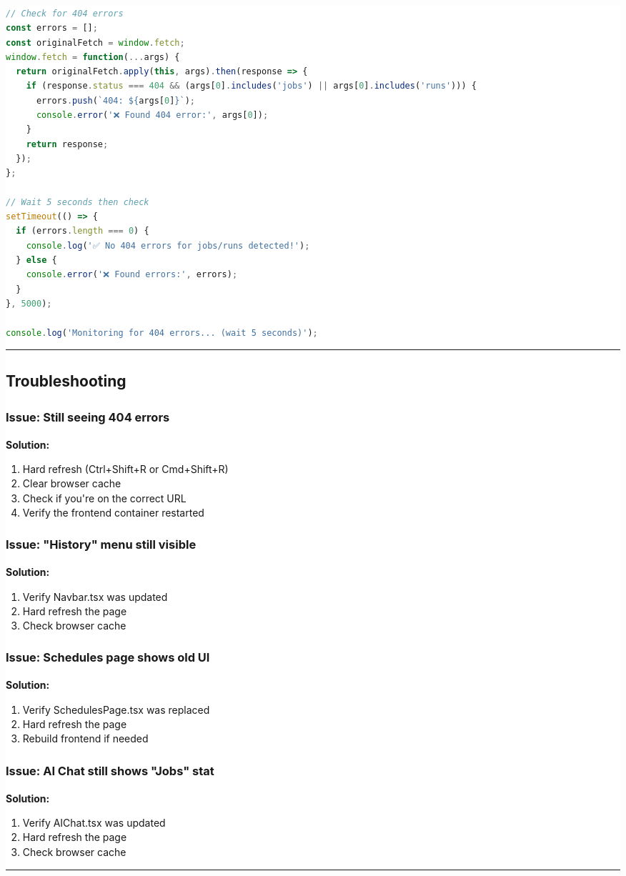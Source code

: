 ```javascript
// Check for 404 errors
const errors = [];
const originalFetch = window.fetch;
window.fetch = function(...args) {
  return originalFetch.apply(this, args).then(response => {
    if (response.status === 404 && (args[0].includes('jobs') || args[0].includes('runs'))) {
      errors.push(`404: ${args[0]}`);
      console.error('❌ Found 404 error:', args[0]);
    }
    return response;
  });
};

// Wait 5 seconds then check
setTimeout(() => {
  if (errors.length === 0) {
    console.log('✅ No 404 errors for jobs/runs detected!');
  } else {
    console.error('❌ Found errors:', errors);
  }
}, 5000);

console.log('Monitoring for 404 errors... (wait 5 seconds)');
```

---

## Troubleshooting

### Issue: Still seeing 404 errors
**Solution:** 
1. Hard refresh (Ctrl+Shift+R or Cmd+Shift+R)
2. Clear browser cache
3. Check if you're on the correct URL
4. Verify the frontend container restarted

### Issue: "History" menu still visible
**Solution:**
1. Verify Navbar.tsx was updated
2. Hard refresh the page
3. Check browser cache

### Issue: Schedules page shows old UI
**Solution:**
1. Verify SchedulesPage.tsx was replaced
2. Hard refresh the page
3. Rebuild frontend if needed

### Issue: AI Chat still shows "Jobs" stat
**Solution:**
1. Verify AIChat.tsx was updated
2. Hard refresh the page
3. Check browser cache

---